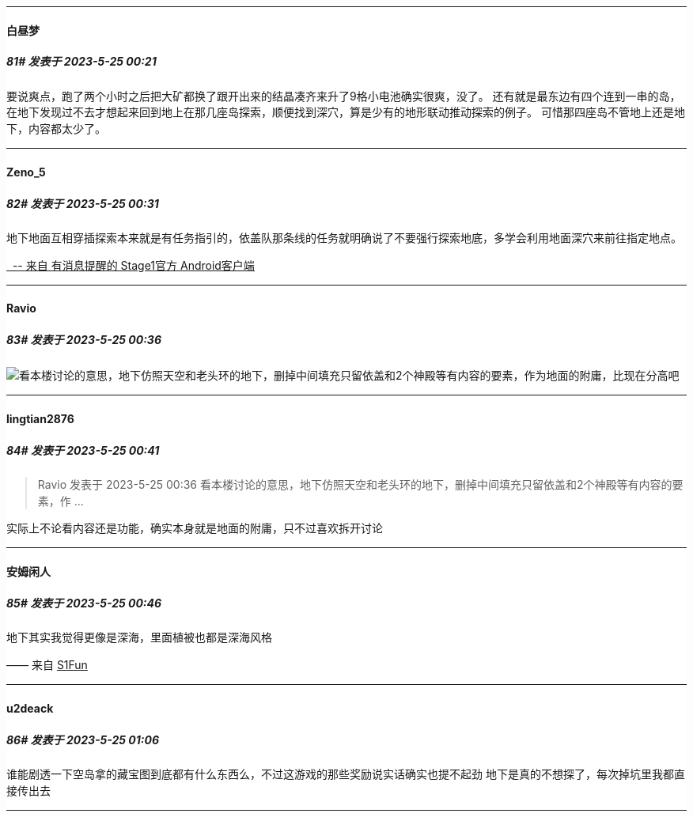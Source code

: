 *****

####  白昼梦  
##### 81#       发表于 2023-5-25 00:21

要说爽点，跑了两个小时之后把大矿都换了跟开出来的结晶凑齐来升了9格小电池确实很爽，没了。
还有就是最东边有四个连到一串的岛，在地下发现过不去才想起来回到地上在那几座岛探索，顺便找到深穴，算是少有的地形联动推动探索的例子。
可惜那四座岛不管地上还是地下，内容都太少了。


*****

####  Zeno_5  
##### 82#       发表于 2023-5-25 00:31

地下地面互相穿插探索本来就是有任务指引的，依盖队那条线的任务就明确说了不要强行探索地底，多学会利用地面深穴来前往指定地点。

[  -- 来自 有消息提醒的 Stage1官方 Android客户端](https://www.coolapk.com/apk/140634)


*****

####  Ravio  
##### 83#       发表于 2023-5-25 00:36

<img src="https://static.saraba1st.com/image/smiley/face2017/009.gif" referrerpolicy="no-referrer">看本楼讨论的意思，地下仿照天空和老头环的地下，删掉中间填充只留依盖和2个神殿等有内容的要素，作为地面的附庸，比现在分高吧

*****

####  lingtian2876  
##### 84#       发表于 2023-5-25 00:41

<blockquote>Ravio 发表于 2023-5-25 00:36
看本楼讨论的意思，地下仿照天空和老头环的地下，删掉中间填充只留依盖和2个神殿等有内容的要素，作 ...</blockquote>
实际上不论看内容还是功能，确实本身就是地面的附庸，只不过喜欢拆开讨论


*****

####  安姆闲人  
##### 85#       发表于 2023-5-25 00:46

地下其实我觉得更像是深海，里面植被也都是深海风格

—— 来自 [S1Fun](https://s1fun.koalcat.com)


*****

####  u2deack  
##### 86#       发表于 2023-5-25 01:06

谁能剧透一下空岛拿的藏宝图到底都有什么东西么，不过这游戏的那些奖励说实话确实也提不起劲
地下是真的不想探了，每次掉坑里我都直接传出去

*****
